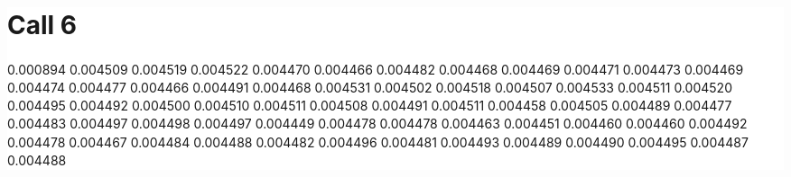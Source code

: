 # Call 6
0.000894
0.004509
0.004519
0.004522
0.004470
0.004466
0.004482
0.004468
0.004469
0.004471
0.004473
0.004469
0.004474
0.004477
0.004466
0.004491
0.004468
0.004531
0.004502
0.004518
0.004507
0.004533
0.004511
0.004520
0.004495
0.004492
0.004500
0.004510
0.004511
0.004508
0.004491
0.004511
0.004458
0.004505
0.004489
0.004477
0.004483
0.004497
0.004498
0.004497
0.004449
0.004478
0.004478
0.004463
0.004451
0.004460
0.004460
0.004492
0.004478
0.004467
0.004484
0.004488
0.004482
0.004496
0.004481
0.004493
0.004489
0.004490
0.004495
0.004487
0.004488